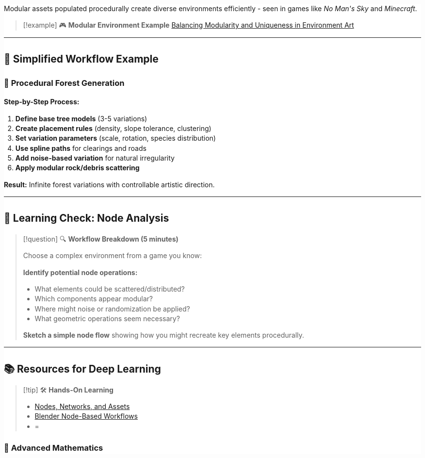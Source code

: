 Modular assets populated procedurally create diverse environments efficiently - seen in games like _No Man's Sky_ and _Minecraft_.

> [!example] 🎮 **Modular Environment Example** [Balancing Modularity and Uniqueness in Environment Art](https://www.beyondextent.com/articles/balancing-modularity-and-uniqueness-in-environment-art)

---

## 🎯 Simplified Workflow Example

### 🌲 **Procedural Forest Generation**

**Step-by-Step Process:**

1. **Define base tree models** (3-5 variations)
2. **Create placement rules** (density, slope tolerance, clustering)
3. **Set variation parameters** (scale, rotation, species distribution)
4. **Use spline paths** for clearings and roads
5. **Add noise-based variation** for natural irregularity
6. **Apply modular rock/debris scattering**

**Result:** Infinite forest variations with controllable artistic direction.

---

## 🧠 Learning Check: Node Analysis

> [!question] 🔍 **Workflow Breakdown (5 minutes)**
> 
> Choose a complex environment from a game you know:
> 
> **Identify potential node operations:**
> 
> - What elements could be scattered/distributed?
> - Which components appear modular?
> - Where might noise or randomization be applied?
> - What geometric operations seem necessary?
> 
> **Sketch a simple node flow** showing how you might recreate key elements procedurally.

---

## 📚 Resources for Deep Learning

> [!tip] 🛠️ **Hands-On Learning**
> 
> - [Nodes, Networks, and Assets](https://www.sidefx.com/tutorials/foundations-205-nodes-networks-assets/)
> - [Blender Node-Based Workflows](https://spin.atomicobject.com/blender-node-based-workflows/)
> - =

### 🔬 **Advanced Mathematics**
